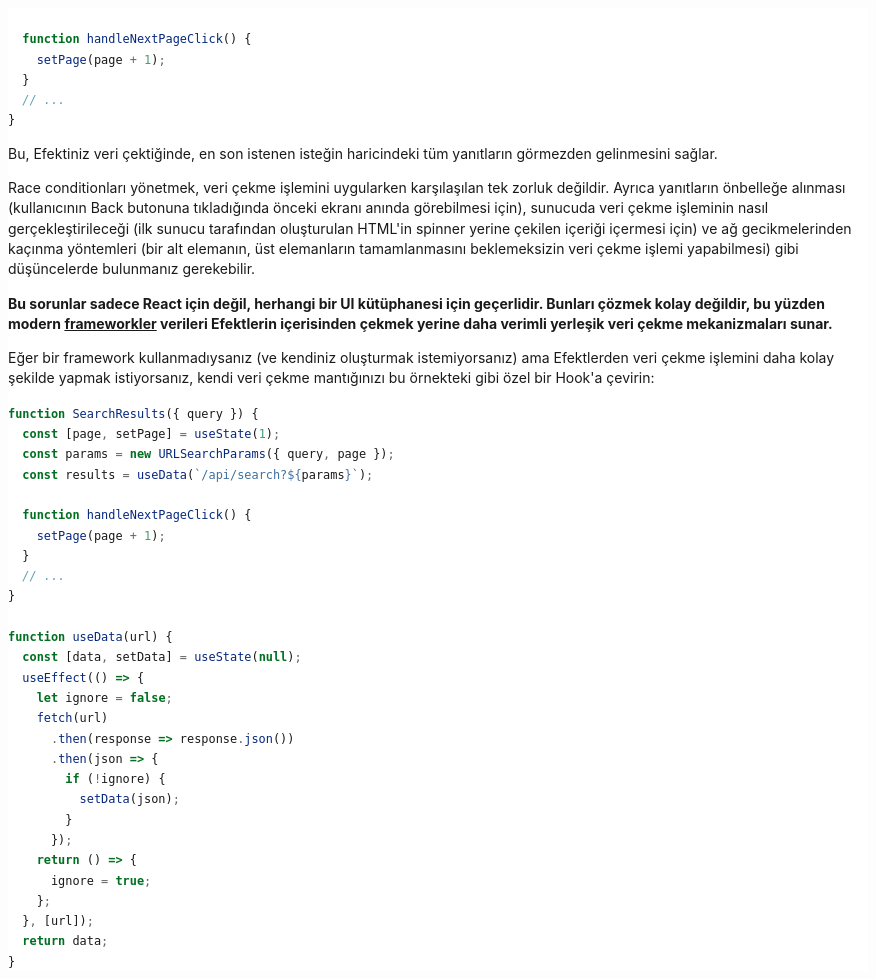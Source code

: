 ```js {5,7,9,11-13}

  function handleNextPageClick() {
    setPage(page + 1);
  }
  // ...
}
```

Bu, Efektiniz veri çektiğinde, en son istenen isteğin haricindeki tüm yanıtların görmezden gelinmesini sağlar.

Race conditionları yönetmek, veri çekme işlemini uygularken karşılaşılan tek zorluk değildir. Ayrıca yanıtların önbelleğe alınması (kullanıcının Back butonuna tıkladığında önceki ekranı anında görebilmesi için), sunucuda veri çekme işleminin nasıl gerçekleştirileceği (ilk sunucu tarafından oluşturulan HTML'in spinner yerine çekilen içeriği içermesi için) ve ağ gecikmelerinden kaçınma yöntemleri (bir alt elemanın, üst elemanların tamamlanmasını beklemeksizin veri çekme işlemi yapabilmesi) gibi düşüncelerde bulunmanız gerekebilir.

**Bu sorunlar sadece React için değil, herhangi bir UI kütüphanesi için geçerlidir. Bunları çözmek kolay değildir, bu yüzden modern [frameworkler](/learn/start-a-new-react-project#production-grade-react-frameworks) verileri Efektlerin içerisinden çekmek yerine daha verimli yerleşik veri çekme mekanizmaları sunar.**

Eğer bir framework kullanmadıysanız (ve kendiniz oluşturmak istemiyorsanız) ama Efektlerden veri çekme işlemini daha kolay şekilde yapmak istiyorsanız, kendi veri çekme mantığınızı bu örnekteki gibi özel bir Hook'a çevirin:

```js {4}
function SearchResults({ query }) {
  const [page, setPage] = useState(1);
  const params = new URLSearchParams({ query, page });
  const results = useData(`/api/search?${params}`);

  function handleNextPageClick() {
    setPage(page + 1);
  }
  // ...
}

function useData(url) {
  const [data, setData] = useState(null);
  useEffect(() => {
    let ignore = false;
    fetch(url)
      .then(response => response.json())
      .then(json => {
        if (!ignore) {
          setData(json);
        }
      });
    return () => {
      ignore = true;
    };
  }, [url]);
  return data;
}
```
